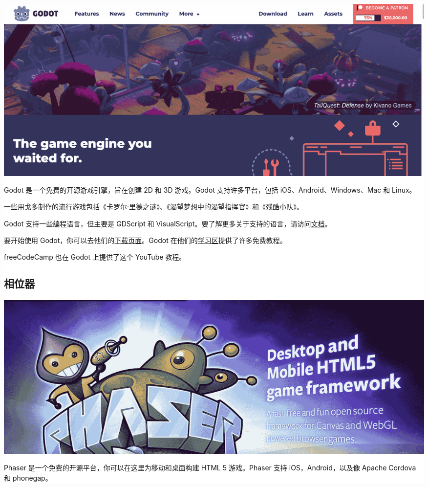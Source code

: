![Screen-Shot-2021-10-12-at-2.36.55-AM](img/df29addd0db69a6365eed8f53f1968b1.png)

Godot 是一个免费的开源游戏引擎，旨在创建 2D 和 3D 游戏。Godot 支持许多平台，包括 iOS、Android、Windows、Mac 和 Linux。

一些用戈多制作的流行游戏包括《卡罗尔·里德之谜》、《渴望梦想中的渴望指挥官》和《残酷小队》。

Godot 支持一些编程语言，但主要是 GDScript 和 VisualScript。要了解更多关于支持的语言，请访问[文档](https://docs.godotengine.org/en/stable/getting_started/step_by_step/scripting.html)。

要开始使用 Godot，你可以去他们的[下载页面](https://godotengine.org/download)。Godot 在他们的[学习区](https://docs.godotengine.org/en/stable/)提供了许多免费教程。

freeCodeCamp 也在 Godot 上提供了这个 YouTube 教程。

## 相位器

![Screen-Shot-2021-10-12-at-2.58.38-AM](img/e2611b6e69d44b084fb65ef6252c9e8b.png)

Phaser 是一个免费的开源平台，你可以在这里为移动和桌面构建 HTML 5 游戏。Phaser 支持 iOS，Android，以及像 Apache Cordova 和 phonegap。
